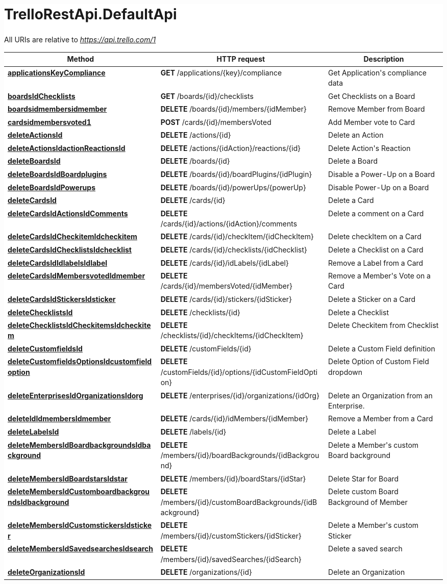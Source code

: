 # TrelloRestApi.DefaultApi

All URIs are relative to *https://api.trello.com/1*

Method | HTTP request | Description
------------- | ------------- | -------------
[**applicationsKeyCompliance**](DefaultApi.md#applicationsKeyCompliance) | **GET** /applications/{key}/compliance | Get Application&#39;s compliance data
[**boardsIdChecklists**](DefaultApi.md#boardsIdChecklists) | **GET** /boards/{id}/checklists | Get Checklists on a Board
[**boardsidmembersidmember**](DefaultApi.md#boardsidmembersidmember) | **DELETE** /boards/{id}/members/{idMember} | Remove Member from Board
[**cardsidmembersvoted1**](DefaultApi.md#cardsidmembersvoted1) | **POST** /cards/{id}/membersVoted | Add Member vote to Card
[**deleteActionsId**](DefaultApi.md#deleteActionsId) | **DELETE** /actions/{id} | Delete an Action
[**deleteActionsIdactionReactionsId**](DefaultApi.md#deleteActionsIdactionReactionsId) | **DELETE** /actions/{idAction}/reactions/{id} | Delete Action&#39;s Reaction
[**deleteBoardsId**](DefaultApi.md#deleteBoardsId) | **DELETE** /boards/{id} | Delete a Board
[**deleteBoardsIdBoardplugins**](DefaultApi.md#deleteBoardsIdBoardplugins) | **DELETE** /boards/{id}/boardPlugins/{idPlugin} | Disable a Power-Up on a Board
[**deleteBoardsIdPowerups**](DefaultApi.md#deleteBoardsIdPowerups) | **DELETE** /boards/{id}/powerUps/{powerUp} | Disable Power-Up on a Board
[**deleteCardsId**](DefaultApi.md#deleteCardsId) | **DELETE** /cards/{id} | Delete a Card
[**deleteCardsIdActionsIdComments**](DefaultApi.md#deleteCardsIdActionsIdComments) | **DELETE** /cards/{id}/actions/{idAction}/comments | Delete a comment on a Card
[**deleteCardsIdCheckitemIdcheckitem**](DefaultApi.md#deleteCardsIdCheckitemIdcheckitem) | **DELETE** /cards/{id}/checkItem/{idCheckItem} | Delete checkItem on a Card
[**deleteCardsIdChecklistsIdchecklist**](DefaultApi.md#deleteCardsIdChecklistsIdchecklist) | **DELETE** /cards/{id}/checklists/{idChecklist} | Delete a Checklist on a Card
[**deleteCardsIdIdlabelsIdlabel**](DefaultApi.md#deleteCardsIdIdlabelsIdlabel) | **DELETE** /cards/{id}/idLabels/{idLabel} | Remove a Label from a Card
[**deleteCardsIdMembersvotedIdmember**](DefaultApi.md#deleteCardsIdMembersvotedIdmember) | **DELETE** /cards/{id}/membersVoted/{idMember} | Remove a Member&#39;s Vote on a Card
[**deleteCardsIdStickersIdsticker**](DefaultApi.md#deleteCardsIdStickersIdsticker) | **DELETE** /cards/{id}/stickers/{idSticker} | Delete a Sticker on a Card
[**deleteChecklistsId**](DefaultApi.md#deleteChecklistsId) | **DELETE** /checklists/{id} | Delete a Checklist
[**deleteChecklistsIdCheckitemsIdcheckitem**](DefaultApi.md#deleteChecklistsIdCheckitemsIdcheckitem) | **DELETE** /checklists/{id}/checkItems/{idCheckItem} | Delete Checkitem from Checklist
[**deleteCustomfieldsId**](DefaultApi.md#deleteCustomfieldsId) | **DELETE** /customFields/{id} | Delete a Custom Field definition
[**deleteCustomfieldsOptionsIdcustomfieldoption**](DefaultApi.md#deleteCustomfieldsOptionsIdcustomfieldoption) | **DELETE** /customFields/{id}/options/{idCustomFieldOption} | Delete Option of Custom Field dropdown
[**deleteEnterprisesIdOrganizationsIdorg**](DefaultApi.md#deleteEnterprisesIdOrganizationsIdorg) | **DELETE** /enterprises/{id}/organizations/{idOrg} | Delete an Organization from an Enterprise.
[**deleteIdIdmembersIdmember**](DefaultApi.md#deleteIdIdmembersIdmember) | **DELETE** /cards/{id}/idMembers/{idMember} | Remove a Member from a Card
[**deleteLabelsId**](DefaultApi.md#deleteLabelsId) | **DELETE** /labels/{id} | Delete a Label
[**deleteMembersIdBoardbackgroundsIdbackground**](DefaultApi.md#deleteMembersIdBoardbackgroundsIdbackground) | **DELETE** /members/{id}/boardBackgrounds/{idBackground} | Delete a Member&#39;s custom Board background
[**deleteMembersIdBoardstarsIdstar**](DefaultApi.md#deleteMembersIdBoardstarsIdstar) | **DELETE** /members/{id}/boardStars/{idStar} | Delete Star for Board
[**deleteMembersIdCustomboardbackgroundsIdbackground**](DefaultApi.md#deleteMembersIdCustomboardbackgroundsIdbackground) | **DELETE** /members/{id}/customBoardBackgrounds/{idBackground} | Delete custom Board Background of Member
[**deleteMembersIdCustomstickersIdsticker**](DefaultApi.md#deleteMembersIdCustomstickersIdsticker) | **DELETE** /members/{id}/customStickers/{idSticker} | Delete a Member&#39;s custom Sticker
[**deleteMembersIdSavedsearchesIdsearch**](DefaultApi.md#deleteMembersIdSavedsearchesIdsearch) | **DELETE** /members/{id}/savedSearches/{idSearch} | Delete a saved search
[**deleteOrganizationsId**](DefaultApi.md#deleteOrganizationsId) | **DELETE** /organizations/{id} | Delete an Organization
